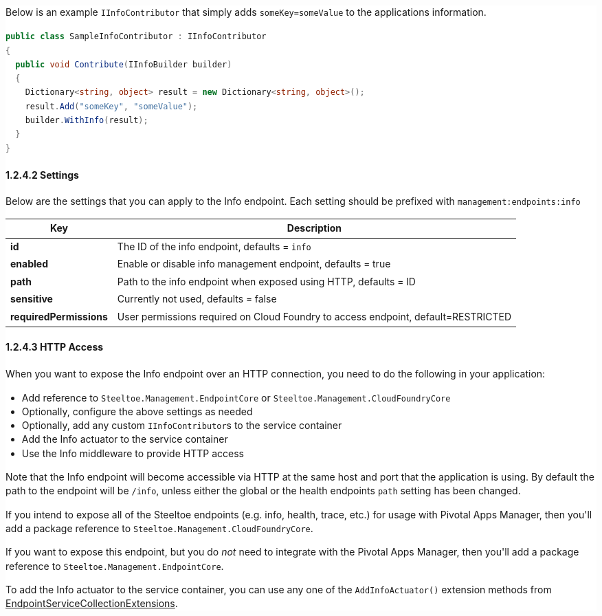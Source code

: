 Below is an example `IInfoContributor` that simply adds `someKey=someValue` to the applications information.

```csharp
public class SampleInfoContributor : IInfoContributor
{
  public void Contribute(IInfoBuilder builder)
  {
    Dictionary<string, object> result = new Dictionary<string, object>();
    result.Add("someKey", "someValue");
    builder.WithInfo(result);
  }
}
```

#### 1.2.4.2 Settings

Below are the settings that you can apply to the Info endpoint.  Each setting should be prefixed with `management:endpoints:info`

|Key|Description|
|------|------|
|**id**|The ID of the info endpoint, defaults = `info`|
|**enabled**|Enable or disable info management endpoint, defaults = true|
|**path**|Path to the info endpoint when exposed using HTTP, defaults = ID|
|**sensitive**|Currently not used, defaults = false|
|**requiredPermissions**|User permissions required on Cloud Foundry to access endpoint, default=RESTRICTED|

#### 1.2.4.3 HTTP Access

When you want to expose the Info endpoint over an HTTP connection, you need to do the following in your application:

* Add reference to `Steeltoe.Management.EndpointCore` or `Steeltoe.Management.CloudFoundryCore`
* Optionally, configure the above settings as needed
* Optionally, add any custom `IInfoContributor`s to the service container
* Add the Info actuator to the service container
* Use the Info middleware to provide HTTP access

Note that the Info endpoint will become accessible via HTTP at the same host and port that the application is using. By default the path to the endpoint will be `/info`, unless either the global or the health endpoints `path` setting has been changed.

If you intend to expose all of the Steeltoe endpoints (e.g. info, health, trace, etc.) for usage with Pivotal Apps Manager, then you'll add a package reference to `Steeltoe.Management.CloudFoundryCore`.

If you want to expose this endpoint, but you do *not* need to integrate with the Pivotal Apps Manager,  then you'll add a package reference to `Steeltoe.Management.EndpointCore`.

To add the Info actuator to the service container, you can use any one of the `AddInfoActuator()` extension methods from [EndpointServiceCollectionExtensions](https://github.com/SteeltoeOSS/Management/blob/master/src/Steeltoe.Management.EndpointCore/Info/EndpointServiceCollectionExtensions.cs).
